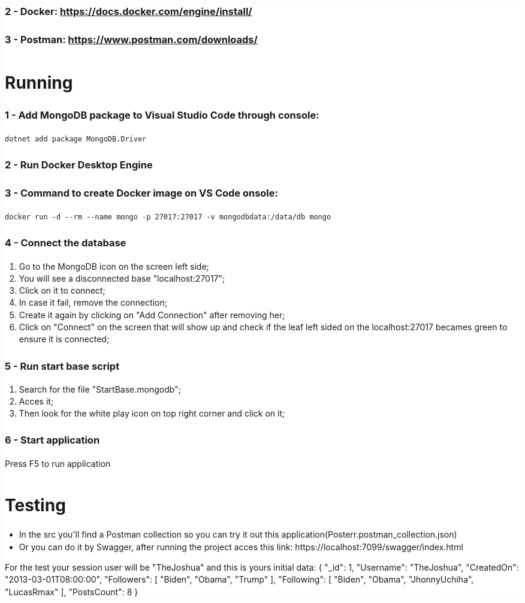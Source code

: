 ### 2 - Docker: https://docs.docker.com/engine/install/
### 3 - Postman: https://www.postman.com/downloads/


# Running
### 1 - Add MongoDB package to Visual Studio Code through console:
`dotnet add package MongoDB.Driver`

### 2 - Run Docker Desktop Engine 

### 3 - Command to create Docker image on VS Code  onsole:
`docker run -d --rm --name mongo -p 27017:27017 -v mongodbdata:/data/db mongo`

### 4 - Connect the database
1. Go to the MongoDB icon on the screen left side;
2. You will see a disconnected base "localhost:27017";
3. Click on it to connect;
4. In case it fail, remove the connection;
5. Create it again by clicking on "Add Connection" after removing her;
6. Click on "Connect" on the screen that will show up and check if the leaf left sided on the localhost:27017 becames green to ensure it is connected;

### 5 - Run start base script
1. Search for the file "StartBase.mongodb";
2. Acces it;
3. Then look for the white play icon on top right corner and click on it;

### 6 - Start application
Press F5 to run application

# Testing
* In the src you'll find a Postman collection so you can try it out this application(Posterr.postman_collection.json)
* Or you can do it by Swagger, after running the project acces this link: https://localhost:7099/swagger/index.html

For the test your session user will be "TheJoshua" and this is yours initial data:
{
  "_id": 1,
  "Username": "TheJoshua",
  "CreatedOn": "2013-03-01T08:00:00",
  "Followers": [
    "Biden",
    "Obama",
    "Trump"
  ],
  "Following": [
    "Biden",
    "Obama",
    "JhonnyUchiha",
    "LucasRmax"
  ],
  "PostsCount": 8
}
